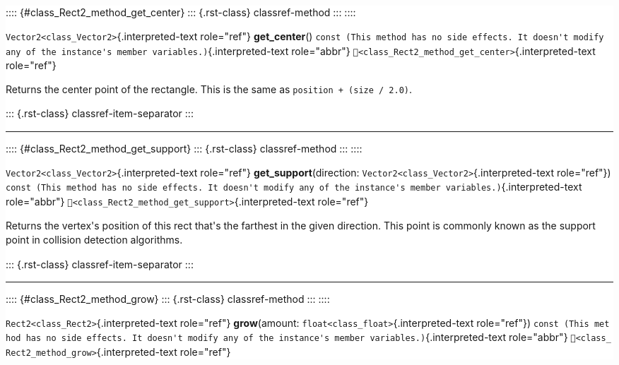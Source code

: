 :::: {#class_Rect2_method_get_center}
::: {.rst-class}
classref-method
:::
::::

`Vector2<class_Vector2>`{.interpreted-text role="ref"} **get_center**()
`const (This method has no side effects. It doesn't modify any of the instance's member variables.)`{.interpreted-text
role="abbr"} `🔗<class_Rect2_method_get_center>`{.interpreted-text
role="ref"}

Returns the center point of the rectangle. This is the same as
`position + (size / 2.0)`.

::: {.rst-class}
classref-item-separator
:::

------------------------------------------------------------------------

:::: {#class_Rect2_method_get_support}
::: {.rst-class}
classref-method
:::
::::

`Vector2<class_Vector2>`{.interpreted-text role="ref"}
**get_support**(direction: `Vector2<class_Vector2>`{.interpreted-text
role="ref"})
`const (This method has no side effects. It doesn't modify any of the instance's member variables.)`{.interpreted-text
role="abbr"} `🔗<class_Rect2_method_get_support>`{.interpreted-text
role="ref"}

Returns the vertex\'s position of this rect that\'s the farthest in the
given direction. This point is commonly known as the support point in
collision detection algorithms.

::: {.rst-class}
classref-item-separator
:::

------------------------------------------------------------------------

:::: {#class_Rect2_method_grow}
::: {.rst-class}
classref-method
:::
::::

`Rect2<class_Rect2>`{.interpreted-text role="ref"} **grow**(amount:
`float<class_float>`{.interpreted-text role="ref"})
`const (This method has no side effects. It doesn't modify any of the instance's member variables.)`{.interpreted-text
role="abbr"} `🔗<class_Rect2_method_grow>`{.interpreted-text role="ref"}
